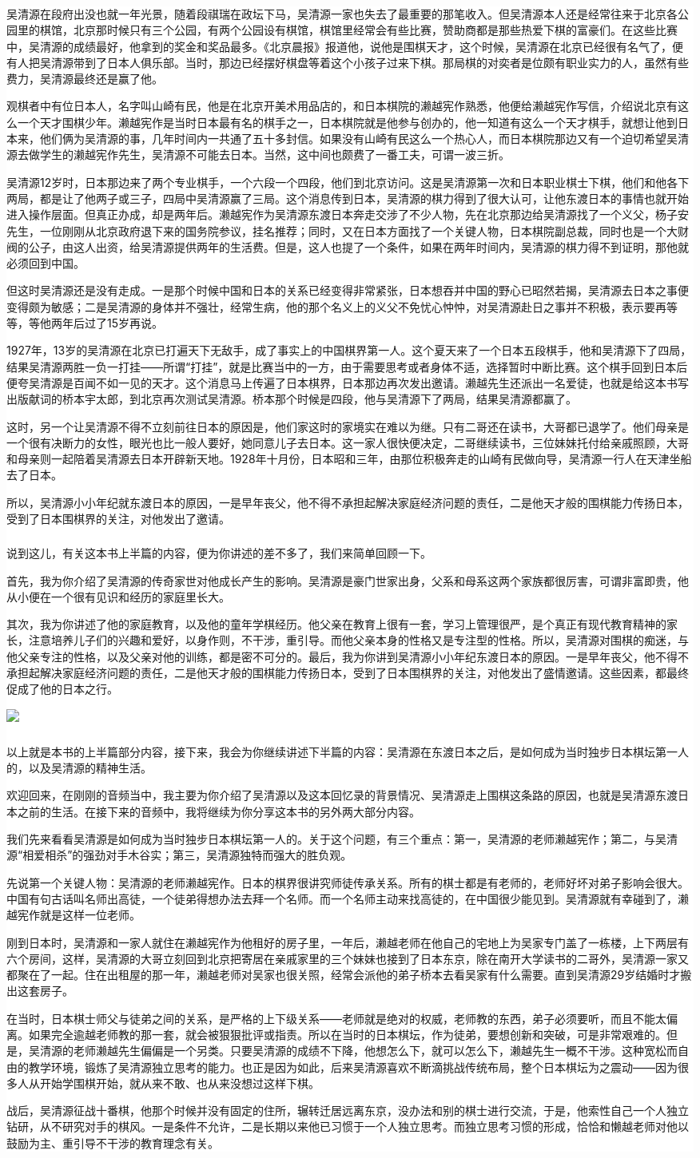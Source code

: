 吴清源在段府出没也就一年光景，随着段祺瑞在政坛下马，吴清源一家也失去了最重要的那笔收入。但吴清源本人还是经常往来于北京各公园里的棋馆，北京那时候只有三个公园，有两个公园设有棋馆，棋馆里经常会有些比赛，赞助商都是那些热爱下棋的富豪们。在这些比赛中，吴清源的成绩最好，他拿到的奖金和奖品最多。《北京晨报》报道他，说他是围棋天才，这个时候，吴清源在北京已经很有名气了，便有人把吴清源带到了日本人俱乐部。当时，那边已经摆好棋盘等着这个小孩子过来下棋。那局棋的对奕者是位颇有职业实力的人，虽然有些费力，吴清源最终还是赢了他。

观棋者中有位日本人，名字叫山崎有民，他是在北京开美术用品店的，和日本棋院的濑越宪作熟悉，他便给濑越宪作写信，介绍说北京有这么一个天才围棋少年。濑越宪作是当时日本最有名的棋手之一，日本棋院就是他参与创办的，他一知道有这么一个天才棋手，就想让他到日本来，他们俩为吴清源的事，几年时间内一共通了五十多封信。如果没有山崎有民这么一个热心人，而日本棋院那边又有一个迫切希望吴清源去做学生的濑越宪作先生，吴清源不可能去日本。当然，这中间也颇费了一番工夫，可谓一波三折。

吴清源12岁时，日本那边来了两个专业棋手，一个六段一个四段，他们到北京访问。这是吴清源第一次和日本职业棋士下棋，他们和他各下两局，都是让了他两子或三子，四局中吴清源赢了三局。这个消息传到日本，吴清源的棋力得到了很大认可，让他东渡日本的事情也就开始进入操作层面。但真正办成，却是两年后。濑越宪作为吴清源东渡日本奔走交涉了不少人物，先在北京那边给吴清源找了一个义父，杨子安先生，一位刚刚从北京政府退下来的国务院参议，挂名推荐；同时，又在日本方面找了一个关键人物，日本棋院副总裁，同时也是一个大财阀的公子，由这人出资，给吴清源提供两年的生活费。但是，这人也提了一个条件，如果在两年时间内，吴清源的棋力得不到证明，那他就必须回到中国。

但这时吴清源还是没有走成。一是那个时候中国和日本的关系已经变得非常紧张，日本想吞并中国的野心已昭然若揭，吴清源去日本之事便变得颇为敏感；二是吴清源的身体并不强壮，经常生病，他的那个名义上的义父不免忧心忡忡，对吴清源赴日之事并不积极，表示要再等等，等他两年后过了15岁再说。

1927年，13岁的吴清源在北京已打遍天下无敌手，成了事实上的中国棋界第一人。这个夏天来了一个日本五段棋手，他和吴清源下了四局，结果吴清源两胜一负一打挂——所谓“打挂”，就是比赛当中的一方，由于需要思考或者身体不适，选择暂时中断比赛。这个棋手回到日本后便夸吴清源是百闻不如一见的天才。这个消息马上传遍了日本棋界，日本那边再次发出邀请。濑越先生还派出一名爱徒，也就是给这本书写出版献词的桥本宇太郎，到北京再次测试吴清源。桥本那个时候是四段，他与吴清源下了两局，结果吴清源都赢了。

这时，另一个让吴清源不得不立刻前往日本的原因是，他们家这时的家境实在难以为继。只有二哥还在读书，大哥都已退学了。他们母亲是一个很有决断力的女性，眼光也比一般人要好，她同意儿子去日本。这一家人很快便决定，二哥继续读书，三位妹妹托付给亲戚照顾，大哥和母亲则一起陪着吴清源去日本开辟新天地。1928年十月份，日本昭和三年，由那位积极奔走的山崎有民做向导，吴清源一行人在天津坐船去了日本。

所以，吴清源小小年纪就东渡日本的原因，一是早年丧父，他不得不承担起解决家庭经济问题的责任，二是他天才般的围棋能力传扬日本，受到了日本围棋界的关注，对他发出了邀请。

###  



说到这儿，有关这本书上半篇的内容，便为你讲述的差不多了，我们来简单回顾一下。

首先，我为你介绍了吴清源的传奇家世对他成长产生的影响。吴清源是豪门世家出身，父系和母系这两个家族都很厉害，可谓非富即贵，他从小便在一个很有见识和经历的家庭里长大。

其次，我为你讲述了他的家庭教育，以及他的童年学棋经历。他父亲在教育上很有一套，学习上管理很严，是个真正有现代教育精神的家长，注意培养儿子们的兴趣和爱好，以身作则，不干涉，重引导。而他父亲本身的性格又是专注型的性格。所以，吴清源对围棋的痴迷，与他父亲专注的性格，以及父亲对他的训练，都是密不可分的。最后，我为你讲到吴清源小小年纪东渡日本的原因。一是早年丧父，他不得不承担起解决家庭经济问题的责任，二是他天才般的围棋能力传扬日本，受到了日本围棋界的关注，对他发出了盛情邀请。这些因素，都最终促成了他的日本之行。

<img  src="https://piccdn3.umiwi.com/img/201803/21/201803211100414016205766.jpg" width="0"/>

###  



以上就是本书的上半篇部分内容，接下来，我会为你继续讲述下半篇的内容：吴清源在东渡日本之后，是如何成为当时独步日本棋坛第一人的，以及吴清源的精神生活。

欢迎回来，在刚刚的音频当中，我主要为你介绍了吴清源以及这本回忆录的背景情况、吴清源走上围棋这条路的原因，也就是吴清源东渡日本之前的生活。在接下来的音频中，我将继续为你分享这本书的另外两大部分内容。

我们先来看看吴清源是如何成为当时独步日本棋坛第一人的。关于这个问题，有三个重点：第一，吴清源的老师濑越宪作；第二，与吴清源“相爱相杀”的强劲对手木谷实；第三，吴清源独特而强大的胜负观。

先说第一个关键人物：吴清源的老师濑越宪作。日本的棋界很讲究师徒传承关系。所有的棋士都是有老师的，老师好坏对弟子影响会很大。中国有句古话叫名师出高徒，一个徒弟得想办法去拜一个名师。而一个名师主动来找高徒的，在中国很少能见到。吴清源就有幸碰到了，濑越宪作就是这样一位老师。

刚到日本时，吴清源和一家人就住在濑越宪作为他租好的房子里，一年后，濑越老师在他自己的宅地上为吴家专门盖了一栋楼，上下两层有六个房间，这样，吴清源的大哥立刻回到北京把寄居在亲戚家里的三个妹妹也接到了日本东京，除在南开大学读书的二哥外，吴清源一家又都聚在了一起。住在出租屋的那一年，濑越老师对吴家也很关照，经常会派他的弟子桥本去看吴家有什么需要。直到吴清源29岁结婚时才搬出这套房子。

在当时，日本棋士师父与徒弟之间的关系，是严格的上下级关系——老师就是绝对的权威，老师教的东西，弟子必须要听，而且不能太偏离。如果完全逾越老师教的那一套，就会被狠狠批评或指责。所以在当时的日本棋坛，作为徒弟，要想创新和突破，可是非常艰难的。但是，吴清源的老师濑越先生偏偏是一个另类。只要吴清源的成绩不下降，他想怎么下，就可以怎么下，濑越先生一概不干涉。这种宽松而自由的教学环境，锻炼了吴清源独立思考的能力。也正是因为如此，后来吴清源喜欢不断滴挑战传统布局，整个日本棋坛为之震动——因为很多人从开始学围棋开始，就从来不敢、也从来没想过这样下棋。

战后，吴清源征战十番棋，他那个时候并没有固定的住所，辗转迁居远离东京，没办法和别的棋士进行交流，于是，他索性自己一个人独立钻研，从不研究对手的棋风。一是条件不允许，二是长期以来他已习惯于一个人独立思考。而独立思考习惯的形成，恰恰和懒越老师对他以鼓励为主、重引导不干涉的教育理念有关。

